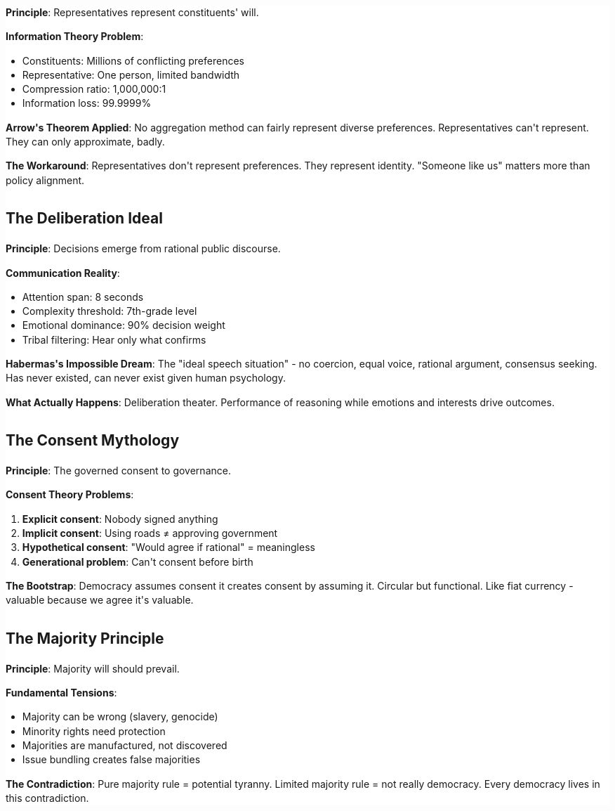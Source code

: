 **Principle**: Representatives represent constituents' will.

**Information Theory Problem**:
- Constituents: Millions of conflicting preferences
- Representative: One person, limited bandwidth
- Compression ratio: 1,000,000:1
- Information loss: 99.9999%

**Arrow's Theorem Applied**: No aggregation method can fairly represent diverse preferences. Representatives can't represent. They can only approximate, badly.

**The Workaround**: Representatives don't represent preferences. They represent identity. "Someone like us" matters more than policy alignment.

## The Deliberation Ideal

**Principle**: Decisions emerge from rational public discourse.

**Communication Reality**:
- Attention span: 8 seconds
- Complexity threshold: 7th-grade level
- Emotional dominance: 90% decision weight
- Tribal filtering: Hear only what confirms

**Habermas's Impossible Dream**: The "ideal speech situation" - no coercion, equal voice, rational argument, consensus seeking. Has never existed, can never exist given human psychology.

**What Actually Happens**: Deliberation theater. Performance of reasoning while emotions and interests drive outcomes.

## The Consent Mythology

**Principle**: The governed consent to governance.

**Consent Theory Problems**:
1. **Explicit consent**: Nobody signed anything
2. **Implicit consent**: Using roads ≠ approving government
3. **Hypothetical consent**: "Would agree if rational" = meaningless
4. **Generational problem**: Can't consent before birth

**The Bootstrap**: Democracy assumes consent it creates consent by assuming it. Circular but functional. Like fiat currency - valuable because we agree it's valuable.

## The Majority Principle

**Principle**: Majority will should prevail.

**Fundamental Tensions**:
- Majority can be wrong (slavery, genocide)
- Minority rights need protection
- Majorities are manufactured, not discovered
- Issue bundling creates false majorities

**The Contradiction**: Pure majority rule = potential tyranny. Limited majority rule = not really democracy. Every democracy lives in this contradiction.

